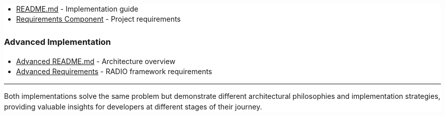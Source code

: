 - [README.md](../frontend/src/pages/CardFlips/README.md) - Implementation guide
- [Requirements Component](../frontend/src/pages/CardFlips/basic/components/Requirements/) - Project requirements

### Advanced Implementation

- [Advanced README.md](../frontend/src/pages/CardFlips/advanced/README.md) - Architecture overview
- [Advanced Requirements](../frontend/src/pages/CardFlips/advanced/components/Requirements/) - RADIO framework requirements

---

Both implementations solve the same problem but demonstrate different architectural philosophies and implementation strategies, providing valuable insights for developers at different stages of their journey.
